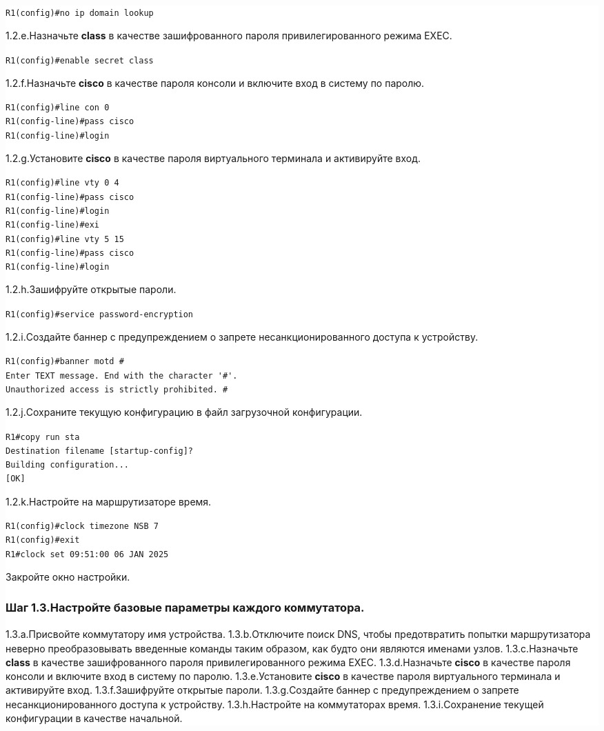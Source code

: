 ```
R1(config)#no ip domain lookup
```
1.2.e.Назначьте **class** в качестве зашифрованного пароля привилегированного режима EXEC.
```
R1(config)#enable secret class
```
1.2.f.Назначьте **cisco** в качестве пароля консоли и включите вход в систему по паролю.
```
R1(config)#line con 0
R1(config-line)#pass cisco
R1(config-line)#login
```
1.2.g.Установите **cisco** в качестве пароля виртуального терминала и активируйте вход.
```
R1(config)#line vty 0 4
R1(config-line)#pass cisco
R1(config-line)#login
R1(config-line)#exi
R1(config)#line vty 5 15
R1(config-line)#pass cisco
R1(config-line)#login
```
1.2.h.Зашифруйте открытые пароли.
```
R1(config)#service password-encryption
```
1.2.i.Создайте баннер с предупреждением о запрете несанкционированного доступа к устройству.
```
R1(config)#banner motd #
Enter TEXT message. End with the character '#'.
Unauthorized access is strictly prohibited. #
```
1.2.j.Сохраните текущую конфигурацию в файл загрузочной конфигурации.
```
R1#copy run sta
Destination filename [startup-config]?
Building configuration...
[OK]
```
1.2.k.Настройте на маршрутизаторе время.
```
R1(config)#clock timezone NSB 7
R1(config)#exit
R1#clock set 09:51:00 06 JAN 2025
```

Закройте окно настройки.

### Шаг 1.3.Настройте базовые параметры каждого коммутатора.

1.3.a.Присвойте коммутатору имя устройства.
1.3.b.Отключите поиск DNS, чтобы предотвратить попытки маршрутизатора неверно преобразовывать введенные команды таким образом, как будто они являются именами узлов.
1.3.c.Назначьте **class** в качестве зашифрованного пароля привилегированного режима EXEC.
1.3.d.Назначьте **cisco** в качестве пароля консоли и включите вход в систему по паролю.
1.3.e.Установите **cisco** в качестве пароля виртуального терминала и активируйте вход.
1.3.f.Зашифруйте открытые пароли.
1.3.g.Создайте баннер с предупреждением о запрете несанкционированного доступа к устройству.
1.3.h.Настройте на коммутаторах время.
1.3.i.Сохранение текущей конфигурации в качестве начальной.

